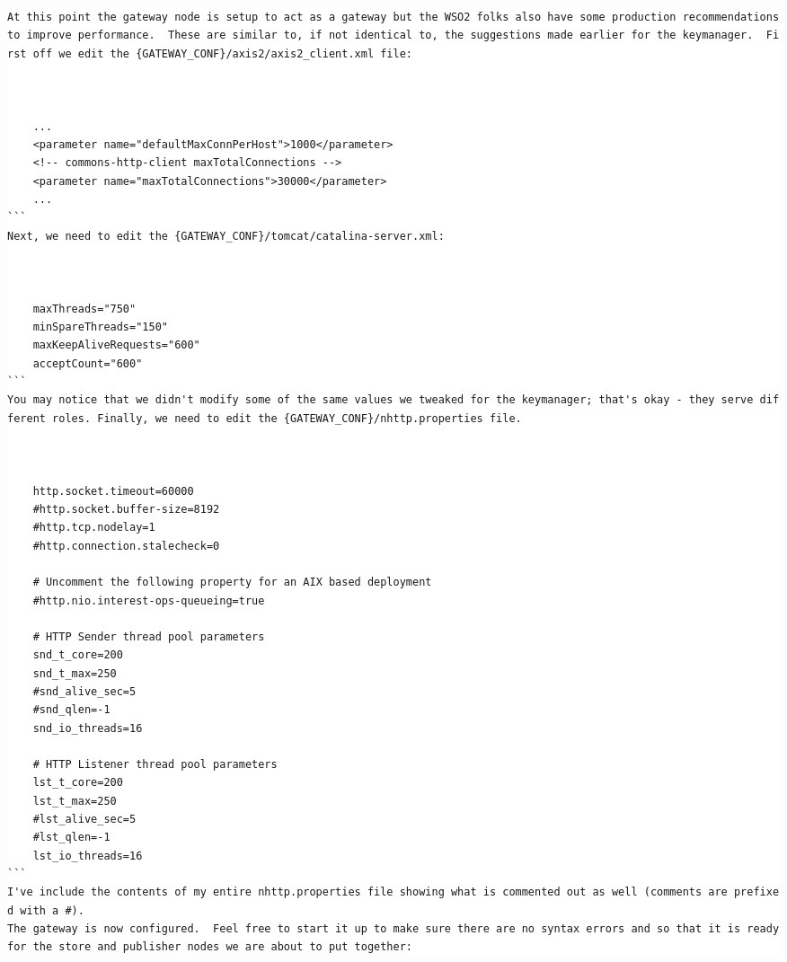     At this point the gateway node is setup to act as a gateway but the WSO2 folks also have some production recommendations to improve performance.  These are similar to, if not identical to, the suggestions made earlier for the keymanager.  First off we edit the {GATEWAY_CONF}/axis2/axis2_client.xml file:  
    
    
    
        ...  
        <parameter name="defaultMaxConnPerHost">1000</parameter>  
        <!-- commons-http-client maxTotalConnections -->  
        <parameter name="maxTotalConnections">30000</parameter>  
        ...  
    ```
    Next, we need to edit the {GATEWAY_CONF}/tomcat/catalina-server.xml:  
    
    
    
        maxThreads="750"  
        minSpareThreads="150"  
        maxKeepAliveRequests="600"  
        acceptCount="600"  
    ```
    You may notice that we didn't modify some of the same values we tweaked for the keymanager; that's okay - they serve different roles. Finally, we need to edit the {GATEWAY_CONF}/nhttp.properties file.   
    
    
    
        http.socket.timeout=60000  
        #http.socket.buffer-size=8192  
        #http.tcp.nodelay=1  
        #http.connection.stalecheck=0  
      
        # Uncomment the following property for an AIX based deployment  
        #http.nio.interest-ops-queueing=true  
      
        # HTTP Sender thread pool parameters  
        snd_t_core=200  
        snd_t_max=250  
        #snd_alive_sec=5  
        #snd_qlen=-1  
        snd_io_threads=16  
      
        # HTTP Listener thread pool parameters  
        lst_t_core=200  
        lst_t_max=250  
        #lst_alive_sec=5  
        #lst_qlen=-1  
        lst_io_threads=16  
    ```
    I've include the contents of my entire nhttp.properties file showing what is commented out as well (comments are prefixed with a #).  
    The gateway is now configured.  Feel free to start it up to make sure there are no syntax errors and so that it is ready for the store and publisher nodes we are about to put together:  
    